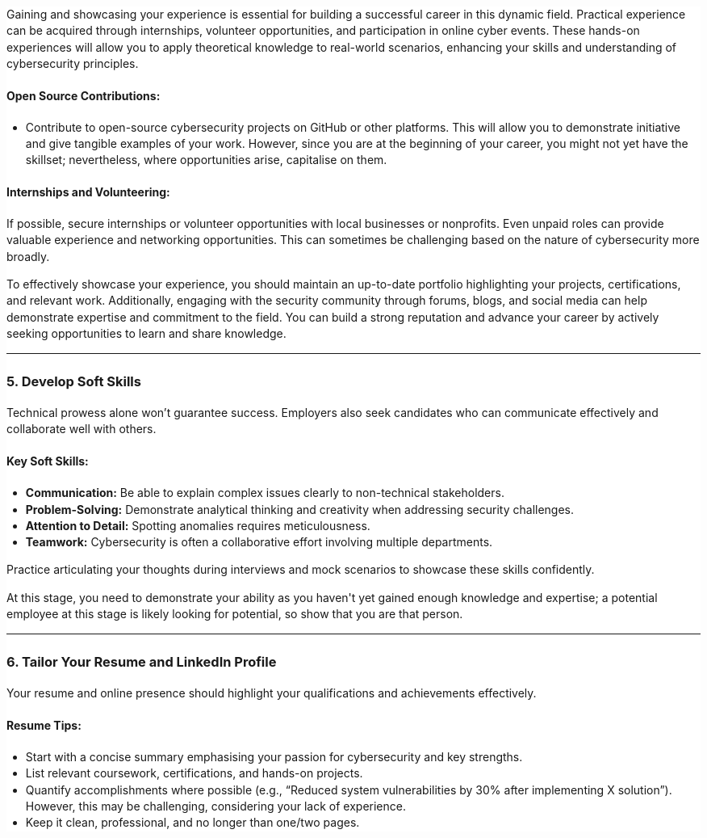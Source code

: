 Gaining and showcasing your experience is essential for building a successful career in this dynamic field. Practical experience can be acquired through internships, volunteer opportunities, and participation in online cyber events. These hands-on experiences will allow you to apply theoretical knowledge to real-world scenarios, enhancing your skills and understanding of cybersecurity principles.

#### **Open Source Contributions:**

* Contribute to open-source cybersecurity projects on GitHub or other platforms. This will allow you to demonstrate initiative and give tangible examples of your work. However, since you are at the beginning of your career, you might not yet have the skillset; nevertheless, where opportunities arise, capitalise on them.

#### **Internships and Volunteering:**

If possible, secure internships or volunteer opportunities with local businesses or nonprofits. Even unpaid roles can provide valuable experience and networking opportunities. This can sometimes be challenging based on the nature of cybersecurity more broadly.

To effectively showcase your experience, you should maintain an up-to-date portfolio highlighting your projects, certifications, and relevant work. Additionally, engaging with the security community through forums, blogs, and social media can help demonstrate expertise and commitment to the field. You can build a strong reputation and advance your career by actively seeking opportunities to learn and share knowledge.

***

### **5. Develop Soft Skills**

Technical prowess alone won’t guarantee success. Employers also seek candidates who can communicate effectively and collaborate well with others.

#### **Key Soft Skills:**

* **Communication:** Be able to explain complex issues clearly to non-technical stakeholders.
* **Problem-Solving:** Demonstrate analytical thinking and creativity when addressing security challenges.
* **Attention to Detail:** Spotting anomalies requires meticulousness.
* **Teamwork:** Cybersecurity is often a collaborative effort involving multiple departments.

Practice articulating your thoughts during interviews and mock scenarios to showcase these skills confidently.

At this stage, you need to demonstrate your ability as you haven't yet gained enough knowledge and expertise; a potential employee at this stage is likely looking for potential, so show that you are that person.

***

### **6. Tailor Your Resume and LinkedIn Profile**

Your resume and online presence should highlight your qualifications and achievements effectively.

#### **Resume Tips:**

* Start with a concise summary emphasising your passion for cybersecurity and key strengths.
* List relevant coursework, certifications, and hands-on projects.
* Quantify accomplishments where possible (e.g., “Reduced system vulnerabilities by 30% after implementing X solution”). However, this may be challenging, considering your lack of experience.
* Keep it clean, professional, and no longer than one/two pages.
